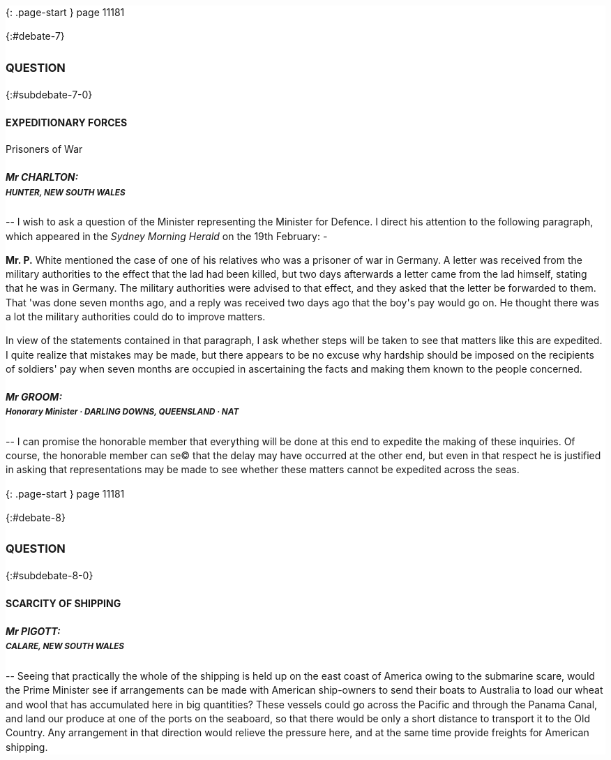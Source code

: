 {: .page-start }
page 11181

{:#debate-7}
### QUESTION

{:#subdebate-7-0}
#### EXPEDITIONARY FORCES

Prisoners of War

##### Mr CHARLTON:<br><small class="text-muted">HUNTER, NEW SOUTH WALES</small>

-- I wish to ask a question of the Minister representing the Minister for Defence. I direct his attention to the following paragraph, which appeared in the  *Sydney Morning Herald*  on the 19th February: - 

  >
 **Mr. P.** White mentioned the case of one of his relatives who was a prisoner of war in Germany. A letter was received from the military authorities to the effect that the lad had been killed, but two days afterwards a letter came from the lad himself, stating that he was in Germany. The military authorities were advised to that effect, and they asked that the letter be forwarded to them. That 'was done seven months ago, and a reply was received two days ago that the boy's pay would go on. He thought there was a lot the military authorities could do to improve matters. 

In view of the statements contained in that paragraph, I ask whether steps will be taken to see that matters like this are expedited. I quite realize that mistakes may be made, but there appears to be no excuse why hardship should be imposed on the recipients of soldiers' pay when seven months are occupied in ascertaining the facts and making them known to the people concerned. 

##### Mr GROOM:<br><small class="text-muted">Honorary Minister &middot; DARLING DOWNS, QUEENSLAND &middot; NAT</small>

-- I can promise the honorable member that everything will be done at this end to expedite the making of these inquiries. Of course, the honorable member can se© that the delay may have occurred at the other end, but even in that respect he is justified in asking that representations may be made to see whether these matters cannot be expedited across the seas. 

{: .page-start }
page 11181

{:#debate-8}
### QUESTION

{:#subdebate-8-0}
#### SCARCITY OF SHIPPING

##### Mr PIGOTT:<br><small class="text-muted">CALARE, NEW SOUTH WALES</small>

-- Seeing that practically the whole of the shipping is held up on the east coast of America owing to the submarine scare, would the Prime Minister see if arrangements can be made with American ship-owners to send their boats to Australia to load our wheat and wool that has accumulated here in big quantities? These vessels could go across the Pacific and through the Panama Canal, and land our produce at one of the ports on the seaboard, so that there would be only a short distance to transport it to the Old Country. Any arrangement in that direction would relieve the pressure here, and at the same time provide freights for American shipping. 
